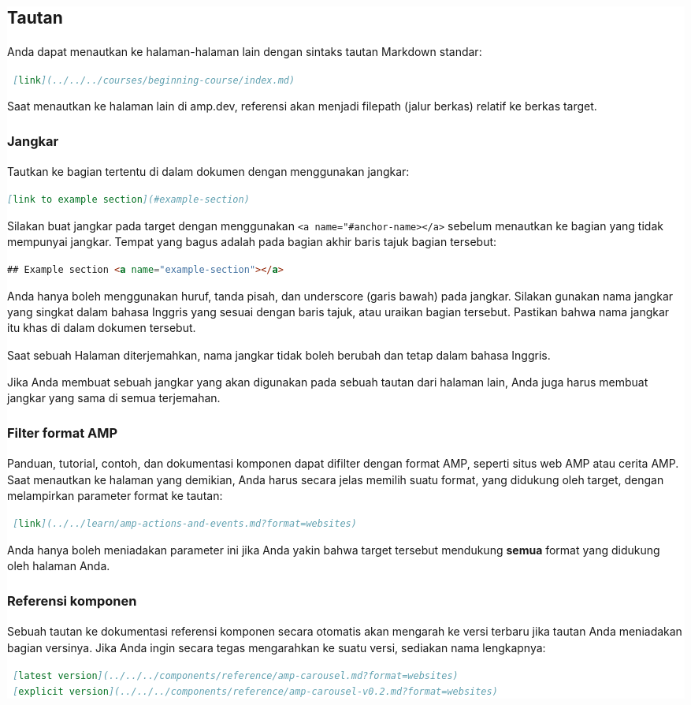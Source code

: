 ## Tautan

Anda dapat menautkan ke halaman-halaman lain dengan sintaks tautan Markdown standar:

```md
 [link](../../../courses/beginning-course/index.md)
```

Saat menautkan ke halaman lain di amp.dev, referensi akan menjadi filepath (jalur berkas) relatif ke berkas target.

### Jangkar

Tautkan ke bagian tertentu di dalam dokumen dengan menggunakan jangkar:

```md
[link to example section](#example-section)
```

Silakan buat jangkar pada target dengan menggunakan `<a name="#anchor-name></a>` sebelum menautkan ke bagian yang tidak mempunyai jangkar. Tempat yang bagus adalah pada bagian akhir baris tajuk bagian tersebut:

```html
## Example section <a name="example-section"></a>

```

Anda hanya boleh menggunakan huruf, tanda pisah, dan underscore (garis bawah) pada jangkar. Silakan gunakan nama jangkar yang singkat dalam bahasa Inggris yang sesuai dengan baris tajuk, atau uraikan bagian tersebut. Pastikan bahwa nama jangkar itu khas di dalam dokumen tersebut.

Saat sebuah Halaman diterjemahkan, nama jangkar tidak boleh berubah dan tetap dalam bahasa Inggris.

Jika Anda membuat sebuah jangkar yang akan digunakan pada sebuah tautan dari halaman lain, Anda juga harus membuat jangkar yang sama di semua terjemahan.

### Filter format AMP

Panduan, tutorial, contoh, dan dokumentasi komponen dapat difilter dengan format AMP, seperti situs web AMP atau cerita AMP. Saat menautkan ke halaman yang demikian, Anda harus secara jelas memilih suatu format, yang didukung oleh target, dengan melampirkan parameter format ke tautan:

```md
 [link](../../learn/amp-actions-and-events.md?format=websites)
```

Anda hanya boleh meniadakan parameter ini jika Anda yakin bahwa target tersebut mendukung **semua** format yang didukung oleh halaman Anda.

### Referensi komponen

Sebuah tautan ke dokumentasi referensi komponen secara otomatis akan mengarah ke versi terbaru jika tautan Anda meniadakan bagian versinya. Jika Anda ingin secara tegas mengarahkan ke suatu versi, sediakan nama lengkapnya:

```md
 [latest version](../../../components/reference/amp-carousel.md?format=websites)
 [explicit version](../../../components/reference/amp-carousel-v0.2.md?format=websites)
```

